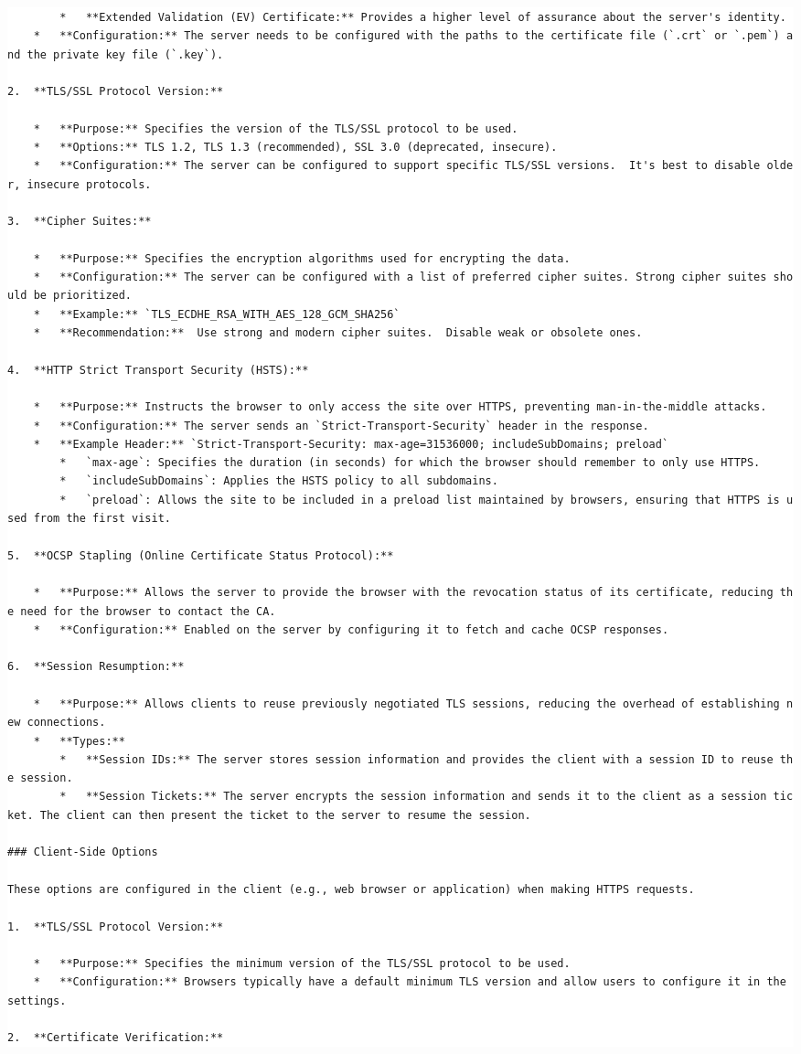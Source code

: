 ```
        *   **Extended Validation (EV) Certificate:** Provides a higher level of assurance about the server's identity.
    *   **Configuration:** The server needs to be configured with the paths to the certificate file (`.crt` or `.pem`) and the private key file (`.key`).

2.  **TLS/SSL Protocol Version:**

    *   **Purpose:** Specifies the version of the TLS/SSL protocol to be used.
    *   **Options:** TLS 1.2, TLS 1.3 (recommended), SSL 3.0 (deprecated, insecure).
    *   **Configuration:** The server can be configured to support specific TLS/SSL versions.  It's best to disable older, insecure protocols.

3.  **Cipher Suites:**

    *   **Purpose:** Specifies the encryption algorithms used for encrypting the data.
    *   **Configuration:** The server can be configured with a list of preferred cipher suites. Strong cipher suites should be prioritized.
    *   **Example:** `TLS_ECDHE_RSA_WITH_AES_128_GCM_SHA256`
    *   **Recommendation:**  Use strong and modern cipher suites.  Disable weak or obsolete ones.

4.  **HTTP Strict Transport Security (HSTS):**

    *   **Purpose:** Instructs the browser to only access the site over HTTPS, preventing man-in-the-middle attacks.
    *   **Configuration:** The server sends an `Strict-Transport-Security` header in the response.
    *   **Example Header:** `Strict-Transport-Security: max-age=31536000; includeSubDomains; preload`
        *   `max-age`: Specifies the duration (in seconds) for which the browser should remember to only use HTTPS.
        *   `includeSubDomains`: Applies the HSTS policy to all subdomains.
        *   `preload`: Allows the site to be included in a preload list maintained by browsers, ensuring that HTTPS is used from the first visit.

5.  **OCSP Stapling (Online Certificate Status Protocol):**

    *   **Purpose:** Allows the server to provide the browser with the revocation status of its certificate, reducing the need for the browser to contact the CA.
    *   **Configuration:** Enabled on the server by configuring it to fetch and cache OCSP responses.

6.  **Session Resumption:**

    *   **Purpose:** Allows clients to reuse previously negotiated TLS sessions, reducing the overhead of establishing new connections.
    *   **Types:**
        *   **Session IDs:** The server stores session information and provides the client with a session ID to reuse the session.
        *   **Session Tickets:** The server encrypts the session information and sends it to the client as a session ticket. The client can then present the ticket to the server to resume the session.

### Client-Side Options

These options are configured in the client (e.g., web browser or application) when making HTTPS requests.

1.  **TLS/SSL Protocol Version:**

    *   **Purpose:** Specifies the minimum version of the TLS/SSL protocol to be used.
    *   **Configuration:** Browsers typically have a default minimum TLS version and allow users to configure it in the settings.

2.  **Certificate Verification:**
```
